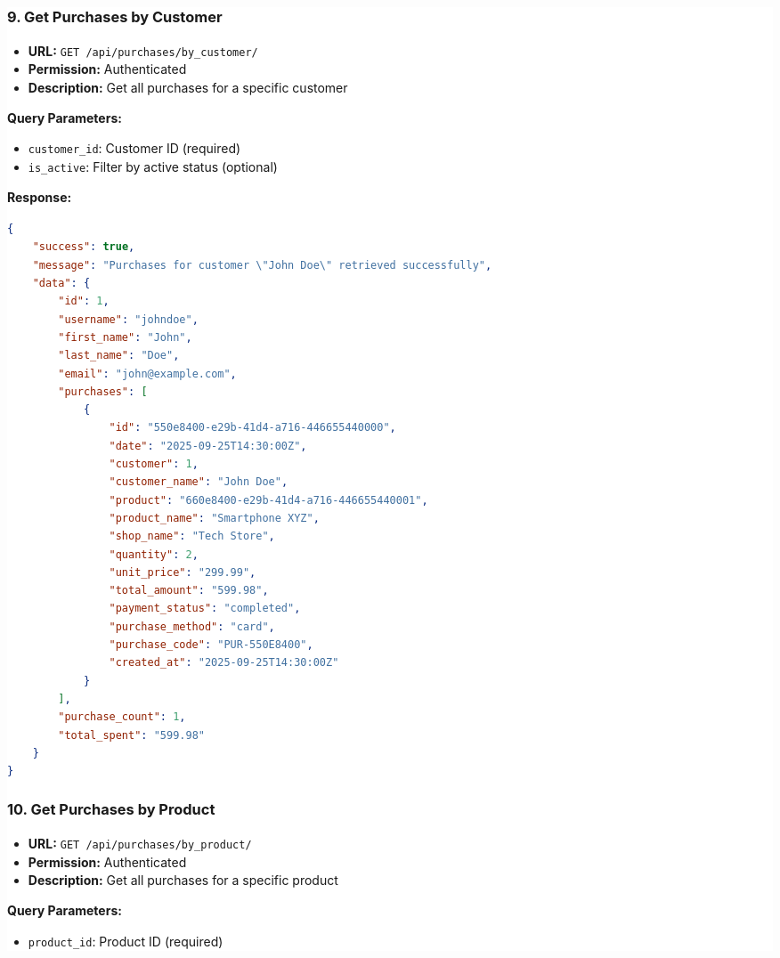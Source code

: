 ### 9. Get Purchases by Customer
- **URL:** `GET /api/purchases/by_customer/`
- **Permission:** Authenticated
- **Description:** Get all purchases for a specific customer

**Query Parameters:**
- `customer_id`: Customer ID (required)
- `is_active`: Filter by active status (optional)

**Response:**
```json
{
    "success": true,
    "message": "Purchases for customer \"John Doe\" retrieved successfully",
    "data": {
        "id": 1,
        "username": "johndoe",
        "first_name": "John",
        "last_name": "Doe",
        "email": "john@example.com",
        "purchases": [
            {
                "id": "550e8400-e29b-41d4-a716-446655440000",
                "date": "2025-09-25T14:30:00Z",
                "customer": 1,
                "customer_name": "John Doe",
                "product": "660e8400-e29b-41d4-a716-446655440001",
                "product_name": "Smartphone XYZ",
                "shop_name": "Tech Store",
                "quantity": 2,
                "unit_price": "299.99",
                "total_amount": "599.98",
                "payment_status": "completed",
                "purchase_method": "card",
                "purchase_code": "PUR-550E8400",
                "created_at": "2025-09-25T14:30:00Z"
            }
        ],
        "purchase_count": 1,
        "total_spent": "599.98"
    }
}
```

### 10. Get Purchases by Product
- **URL:** `GET /api/purchases/by_product/`
- **Permission:** Authenticated
- **Description:** Get all purchases for a specific product

**Query Parameters:**
- `product_id`: Product ID (required)
